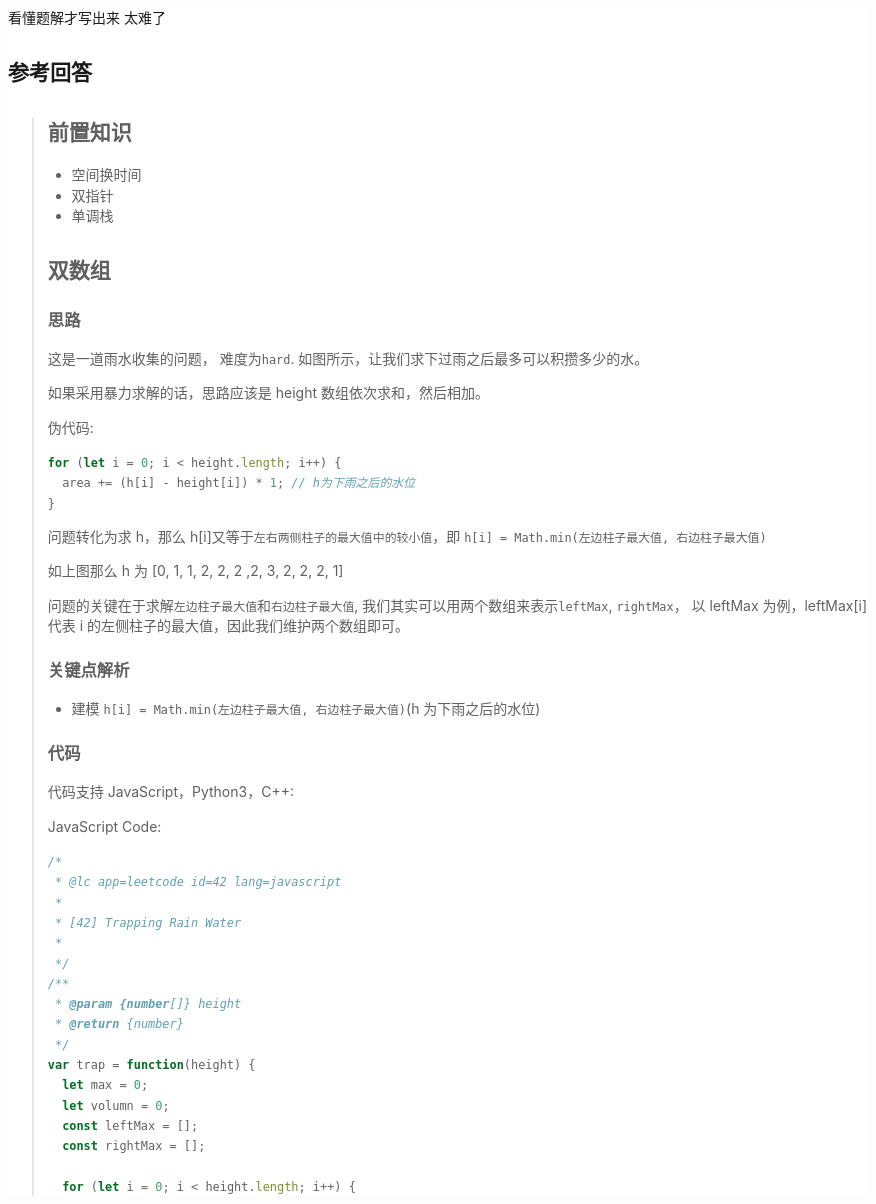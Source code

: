 看懂题解才写出来 太难了

## 参考回答

> ## 前置知识
>
> - 空间换时间
> - 双指针
> - 单调栈
>
> ## 双数组
>
> ### 思路
>
> 这是一道雨水收集的问题， 难度为`hard`. 如图所示，让我们求下过雨之后最多可以积攒多少的水。
>
> 如果采用暴力求解的话，思路应该是 height 数组依次求和，然后相加。
>
> 伪代码:
>
> ```js
> for (let i = 0; i < height.length; i++) {
>   area += (h[i] - height[i]) * 1; // h为下雨之后的水位
> }
> ```
>
> 问题转化为求 h，那么 h[i]又等于`左右两侧柱子的最大值中的较小值`，即
> `h[i] = Math.min(左边柱子最大值, 右边柱子最大值)`
>
> 如上图那么 h 为 [0, 1, 1, 2, 2, 2 ,2, 3, 2, 2, 2, 1]
>
> 问题的关键在于求解`左边柱子最大值`和`右边柱子最大值`,
> 我们其实可以用两个数组来表示`leftMax`, `rightMax`，
> 以 leftMax 为例，leftMax[i]代表 i 的左侧柱子的最大值，因此我们维护两个数组即可。
>
> ### 关键点解析
>
> - 建模 `h[i] = Math.min(左边柱子最大值, 右边柱子最大值)`(h 为下雨之后的水位)
>
> ### 代码
>
> 代码支持 JavaScript，Python3，C++:
>
> JavaScript Code:
>
> ```js
> /*
>  * @lc app=leetcode id=42 lang=javascript
>  *
>  * [42] Trapping Rain Water
>  *
>  */
> /**
>  * @param {number[]} height
>  * @return {number}
>  */
> var trap = function(height) {
>   let max = 0;
>   let volumn = 0;
>   const leftMax = [];
>   const rightMax = [];
>
>   for (let i = 0; i < height.length; i++) {